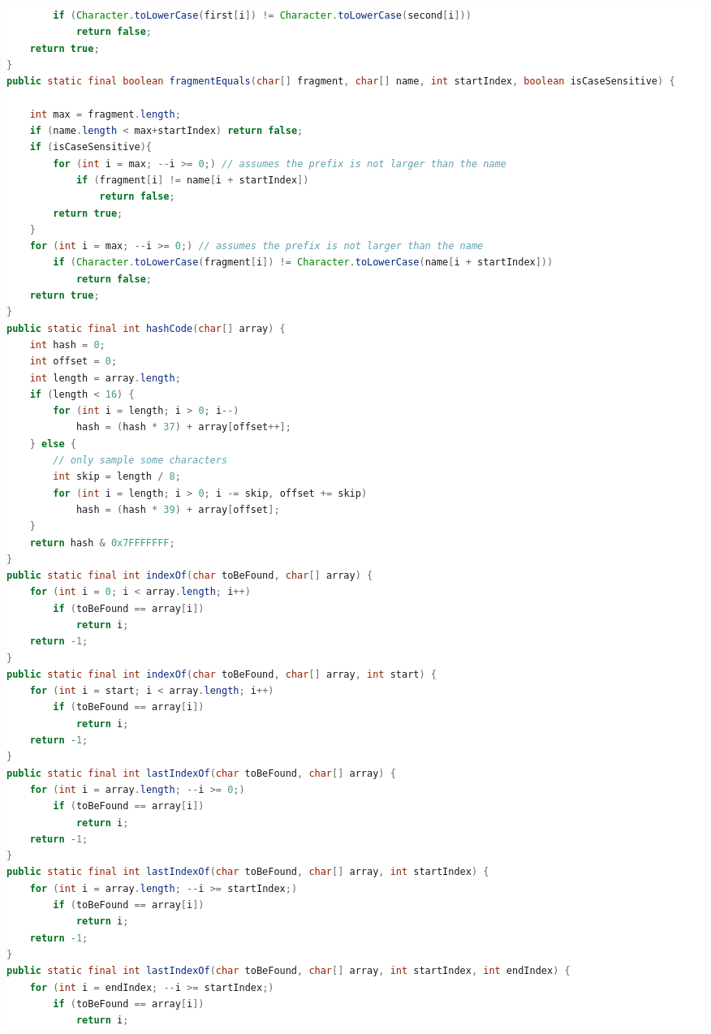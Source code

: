 ```java
		if (Character.toLowerCase(first[i]) != Character.toLowerCase(second[i]))
			return false;
	return true;
}
public static final boolean fragmentEquals(char[] fragment, char[] name, int startIndex, boolean isCaseSensitive) {

	int max = fragment.length;
	if (name.length < max+startIndex) return false;
	if (isCaseSensitive){
		for (int i = max; --i >= 0;) // assumes the prefix is not larger than the name
			if (fragment[i] != name[i + startIndex])
				return false;
		return true;
	}
	for (int i = max; --i >= 0;) // assumes the prefix is not larger than the name
		if (Character.toLowerCase(fragment[i]) != Character.toLowerCase(name[i + startIndex]))
			return false;
	return true;
}
public static final int hashCode(char[] array) {
	int hash = 0;
	int offset = 0;
	int length = array.length;
	if (length < 16) {
		for (int i = length; i > 0; i--)
			hash = (hash * 37) + array[offset++];
	} else {
		// only sample some characters
		int skip = length / 8;
		for (int i = length; i > 0; i -= skip, offset += skip)
			hash = (hash * 39) + array[offset];
	}
	return hash & 0x7FFFFFFF;
}
public static final int indexOf(char toBeFound, char[] array) {
	for (int i = 0; i < array.length; i++)
		if (toBeFound == array[i])
			return i;
	return -1;
}
public static final int indexOf(char toBeFound, char[] array, int start) {
	for (int i = start; i < array.length; i++)
		if (toBeFound == array[i])
			return i;
	return -1;
}
public static final int lastIndexOf(char toBeFound, char[] array) {
	for (int i = array.length; --i >= 0;)
		if (toBeFound == array[i])
			return i;
	return -1;
}
public static final int lastIndexOf(char toBeFound, char[] array, int startIndex) {
	for (int i = array.length; --i >= startIndex;)
		if (toBeFound == array[i])
			return i;
	return -1;
}
public static final int lastIndexOf(char toBeFound, char[] array, int startIndex, int endIndex) {
	for (int i = endIndex; --i >= startIndex;)
		if (toBeFound == array[i])
			return i;
```